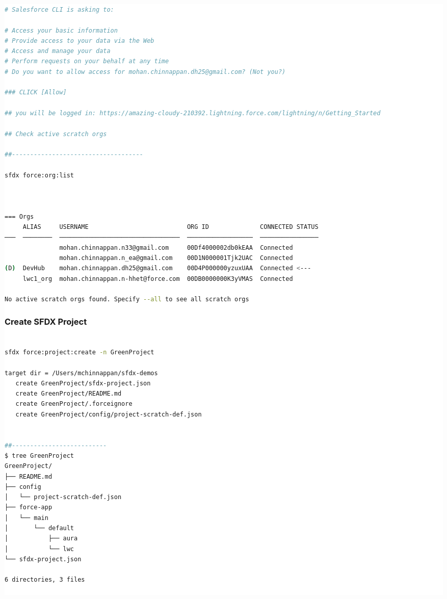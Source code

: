 ``` bash
# Salesforce CLI is asking to:

# Access your basic information
# Provide access to your data via the Web
# Access and manage your data
# Perform requests on your behalf at any time
# Do you want to allow access for mohan.chinnappan.dh25@gmail.com? (Not you?)

### CLICK [Allow]

## you will be logged in: https://amazing-cloudy-210392.lightning.force.com/lightning/n/Getting_Started

## Check active scratch orgs

##------------------------------------

sfdx force:org:list 



=== Orgs
     ALIAS     USERNAME                           ORG ID              CONNECTED STATUS
───  ────────  ─────────────────────────────────  ──────────────────  ────────────────
               mohan.chinnappan.n33@gmail.com     00Df4000002db0kEAA  Connected
               mohan.chinnappan.n_ea@gmail.com    00D1N000001Tjk2UAC  Connected
(D)  DevHub    mohan.chinnappan.dh25@gmail.com    00D4P000000yzuxUAA  Connected <---
     lwc1_org  mohan.chinnappan.n-hhet@force.com  00DB0000000K3yVMAS  Connected

No active scratch orgs found. Specify --all to see all scratch orgs

```

### Create SFDX Project

```bash

sfdx force:project:create -n GreenProject

target dir = /Users/mchinnappan/sfdx-demos
   create GreenProject/sfdx-project.json
   create GreenProject/README.md
   create GreenProject/.forceignore
   create GreenProject/config/project-scratch-def.json


##--------------------------
$ tree GreenProject
GreenProject/
├── README.md
├── config
│   └── project-scratch-def.json
├── force-app
│   └── main
│       └── default
│           ├── aura
│           └── lwc
└── sfdx-project.json

6 directories, 3 files



```